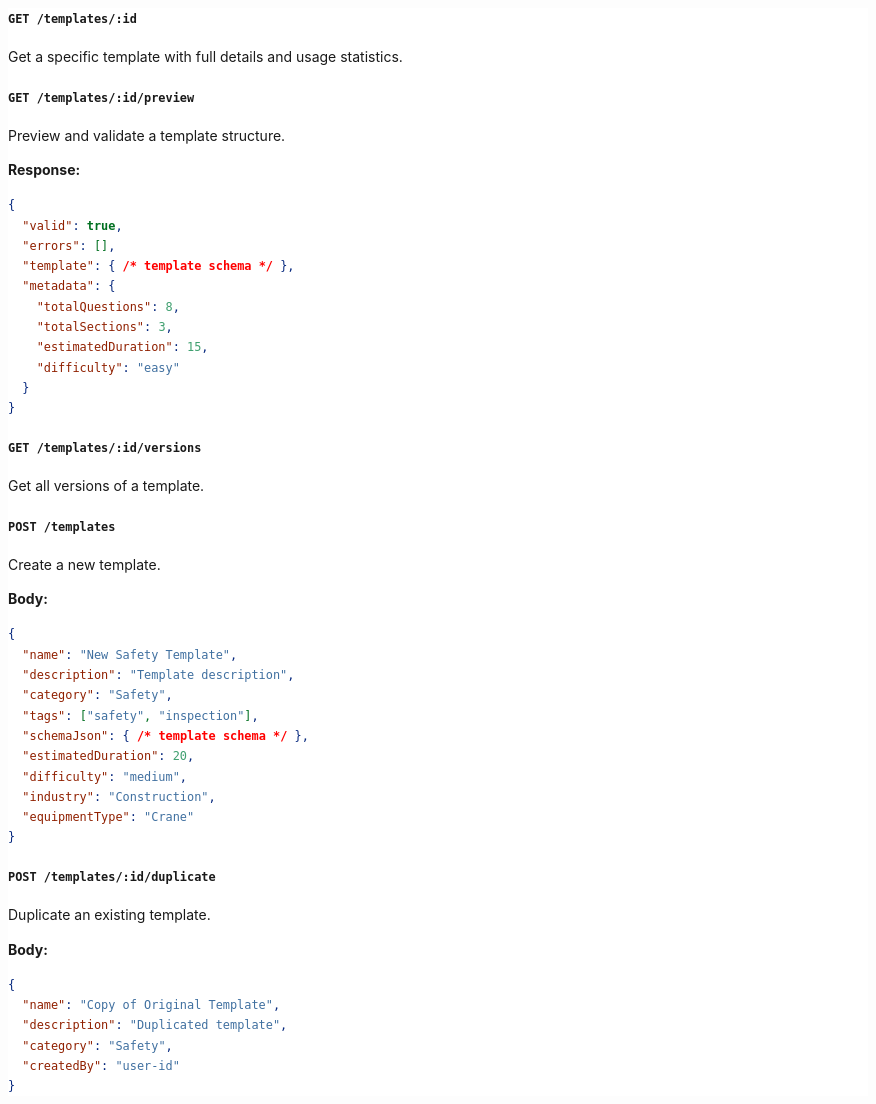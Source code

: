 #### `GET /templates/:id`
Get a specific template with full details and usage statistics.

#### `GET /templates/:id/preview`
Preview and validate a template structure.

**Response:**
```json
{
  "valid": true,
  "errors": [],
  "template": { /* template schema */ },
  "metadata": {
    "totalQuestions": 8,
    "totalSections": 3,
    "estimatedDuration": 15,
    "difficulty": "easy"
  }
}
```

#### `GET /templates/:id/versions`
Get all versions of a template.

#### `POST /templates`
Create a new template.

**Body:**
```json
{
  "name": "New Safety Template",
  "description": "Template description",
  "category": "Safety",
  "tags": ["safety", "inspection"],
  "schemaJson": { /* template schema */ },
  "estimatedDuration": 20,
  "difficulty": "medium",
  "industry": "Construction",
  "equipmentType": "Crane"
}
```

#### `POST /templates/:id/duplicate`
Duplicate an existing template.

**Body:**
```json
{
  "name": "Copy of Original Template",
  "description": "Duplicated template",
  "category": "Safety",
  "createdBy": "user-id"
}
```
